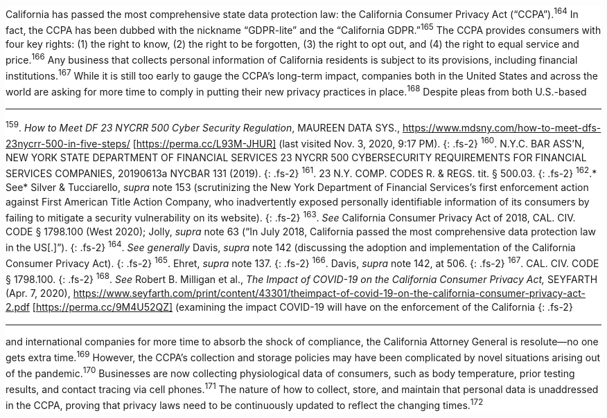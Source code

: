 California has passed the most comprehensive state data protection law: the California Consumer Privacy Act (“CCPA”).<sup>164</sup> In fact, the CCPA has been dubbed with the nickname “GDPR-lite” and the “California GDPR.”<sup>165</sup> The CCPA provides consumers with four key rights: (1) the right to know, (2) the right to be forgotten, (3) the right to opt out, and (4) the right to equal service and price.<sup>166</sup> Any business that collects personal information of California residents is subject to its provisions, including financial institutions.<sup>167</sup> While it is still too early to gauge the CCPA’s long-term impact, companies both in the United States and across the world are asking for more time to comply in putting their new privacy practices in place.<sup>168</sup> Despite pleas from both U.S.-based

***
<sup>159</sup>. *How to Meet DF 23 NYCRR 500 Cyber Security Regulation*, MAUREEN DATA SYS., https://www.mdsny.com/how-to-meet-dfs-23nycrr-500-in-five-steps/ [https://perma.cc/L93M-JHUR] (last visited Nov. 3, 2020, 9:17 PM). 
{: .fs-2}
<sup>160</sup>. N.Y.C. BAR ASS’N, NEW YORK STATE DEPARTMENT OF FINANCIAL SERVICES 23 NYCRR 500 CYBERSECURITY REQUIREMENTS FOR FINANCIAL SERVICES COMPANIES, 20190613a NYCBAR 131 (2019). 
{: .fs-2}
<sup>161</sup>. 23 N.Y. COMP. CODES R. & REGS. tit. § 500.03. 
{: .fs-2}
<sup>162</sup>.* See* Silver & Tucciarello, *supra* note 153 (scrutinizing the New York Department of Financial Services’s first enforcement action against First American Title Action Company, who inadvertently exposed personally identifiable information of its consumers by failing to mitigate a security vulnerability on its website). 
{: .fs-2}
<sup>163</sup>. *See* California Consumer Privacy Act of 2018, CAL. CIV. CODE § 1798.100 (West 2020); Jolly, *supra* note 63 (“In July 2018, California passed the most comprehensive data protection law in the US[.]”). 
{: .fs-2}
<sup>164</sup>. *See generally* Davis, *supra* note 142 (discussing the adoption and implementation of the California Consumer Privacy Act). 
{: .fs-2}
<sup>165</sup>. Ehret, *supra* note 137. 
{: .fs-2}
<sup>166</sup>. Davis, *supra* note 142, at 506. 
{: .fs-2}
<sup>167</sup>. CAL. CIV. CODE § 1798.100. 
{: .fs-2}
<sup>168</sup>. *See* Robert B. Milligan et al., *The Impact of COVID-19 on the California Consumer Privacy Act,* SEYFARTH (Apr. 7, 2020), https://www.seyfarth.com/print/content/43301/theimpact-of-covid-19-on-the-california-consumer-privacy-act-2.pdf [https://perma.cc/9M4U52QZ] (examining the impact COVID-19 will have on the enforcement of the California
{: .fs-2}
***

and international companies for more time to absorb the shock of compliance, the California Attorney General is resolute—no one gets extra time.<sup>169</sup> However, the CCPA’s collection and storage policies may have been complicated by novel situations arising out of the pandemic.<sup>170</sup> Businesses are now collecting physiological data of consumers, such as body temperature, prior testing results, and contact tracing via cell phones.<sup>171</sup> The nature of how to collect, store, and maintain that personal data is unaddressed in the CCPA, proving that privacy laws need to be continuously updated to reflect the changing times.<sup>172</sup>
